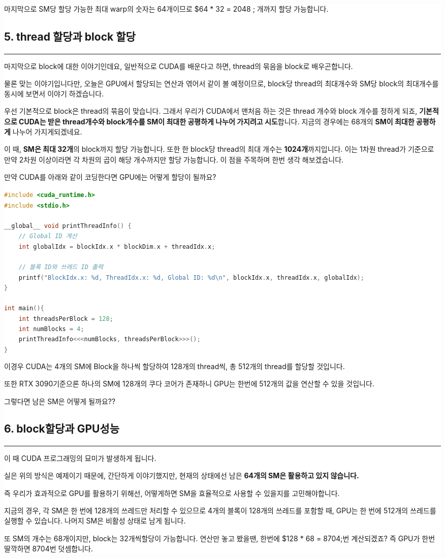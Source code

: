 마지막으로 SM당 할당 가능한 최대 warp의 숫자는 64개이므로 $64 * 32 = 2048 \; 개까지 할당 가능합니다.

## 5. thread 할당과 block 할당
---

마지막으로 block에 대한 이야기인데요, 일반적으로 CUDA를 배운다고 하면, thread의 묶음을 block로 배우곤합니다.

물론 맞는 이야기입니다만, 오늘은 GPU에서 할당되는 연산과 엮어서 같이 볼 예정이므로, block당 thread의 최대개수와 SM당 block의 최대개수를 동시에 보면서 이야기 하겠습니다.

우선 기본적으로 block은 thread의 묶음이 맞습니다. 그래서 우리가 CUDA에서 맨처음 하는 것은 thread 개수와 block 개수를 정하게 되죠, **기본적으로 CUDA는 받은 thread개수와 block개수를 SM이 최대한 공평하게 나누어 가지려고 시도**합니다. 지금의 경우에는 68개의 **SM이 최대한 공평하게** 나누어 가지게되겠네요.

이 때, **SM은 최대 32개**의 block까지 할당 가능합니다. 또한 한 block당 thread의 최대 개수는 **1024개**까지입니다. 이는 1차원 thread가 기준으로 만약 2차원 이상이라면 각 차원의 곱이 해당 개수까지만 할당 가능합니다. 이 점을 주목하며 한번 생각 해보겠습니다.

만약 CUDA를 아래와 같이 코딩한다면 GPU에는 어떻게 할당이 될까요?

```CPP
#include <cuda_runtime.h>
#include <stdio.h>

__global__ void printThreadInfo() {
    // Global ID 계산
    int globalIdx = blockIdx.x * blockDim.x + threadIdx.x;

    // 블록 ID와 쓰레드 ID 출력
    printf("BlockIdx.x: %d, ThreadIdx.x: %d, Global ID: %d\n", blockIdx.x, threadIdx.x, globalIdx);
}

int main(){
    int threadsPerBlock = 128;
    int numBlocks = 4;
    printThreadInfo<<<numBlocks, threadsPerBlock>>>();
}
```

이경우 CUDA는 4개의 SM에 Block을 하나씩 할당하여 128개의 thread씩, 총 512개의 thread를 할당할 것입니다.

또한 RTX 3090기준으론 하나의 SM에 128개의 쿠다 코어가 존재하니 GPU는 한번에 512개의 값을 연산할 수 있을 것입니다.

그렇다면 남은 SM은 어떻게 될까요??

## 6. block할당과 GPU성능
---

이 때 CUDA 프로그래밍의 묘미가 발생하게 됩니다.

실은 위의 방식은 예제이기 때문에, 간단하게 이야기했지만, 현재의 상태에선 남은 **64개의 SM은 활용하고 있지 않습니다.**

즉 우리가 효과적으로 GPU를 활용하기 위해선, 어떻게하면 SM을 효율적으로 사용할 수 있을지를 고민해야합니다.

지금의 경우, 각 SM은 한 번에 128개의 쓰레드만 처리할 수 있으므로 4개의 블록이 128개의 쓰레드를 포함할 때, GPU는 한 번에 512개의 쓰레드를 실행할 수 있습니다. 나머지 SM은 비활성 상태로 남게 됩니다.

또 SM의 개수는 68개이지만, block는 32개씩할당이 가능합니다. 연산만 놓고 봤을땐, 한번에 $128 * 68 = 8704\;번 계산되겠죠? 즉 GPU가 한번 딸깍하면 8704번 덧셈합니다.
